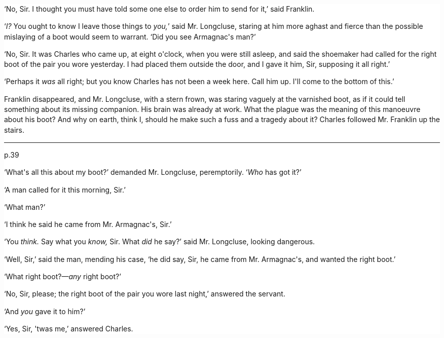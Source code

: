 

‘No, Sir. I thought you must have told some one else to order him to send for it,’ said Franklin.


‘*I?* You ought to know I leave those things to *you,*’ said Mr. Longcluse, staring at him more aghast and fierce than the possible mislaying of a boot would seem to warrant. ‘Did you see Armagnac's man?’


‘No, Sir. It was Charles who came up, at eight o'clock, when you were still asleep, and said the shoemaker had called for the right boot of the pair you wore yesterday. I had placed them outside the door, and I gave it him, Sir, supposing it all right.’
  


‘Perhaps it *was* all right; but you know Charles has not been a week here. Call him up. I'll come to the bottom of 
this.’


Franklin disappeared, and Mr. Longcluse, with a stern frown, was staring vaguely at the varnished boot, as if it could tell something about its missing companion. His brain was already at work. What the plague was the meaning of this manoeuvre about his boot? And why on earth, think I, should he make such a fuss and a tragedy about it? Charles followed Mr. Franklin up the stairs.




---

p.39


‘What's all this about my boot?’ demanded Mr. Longcluse, peremptorily. ‘*Who* has got it?’
  


‘A man called for it this morning, Sir.’
  


‘What man?’
  


‘I think he said he came from Mr. Armagnac's, Sir.’
  


‘You *think.* Say what you *know,* Sir. What *did* he say?’ said Mr. Longcluse, looking dangerous.


‘Well, Sir,’ said the man, mending his case, ‘he did say, Sir, he came from Mr. Armagnac's, and wanted the right boot.’
  


‘What right boot?—*any* right boot?’
  


‘No, Sir, please; the right boot of the pair you wore last night,’ answered the servant.
  


‘And *you* gave it to him?’
  


‘Yes, Sir, 'twas me,’ answered Charles.
